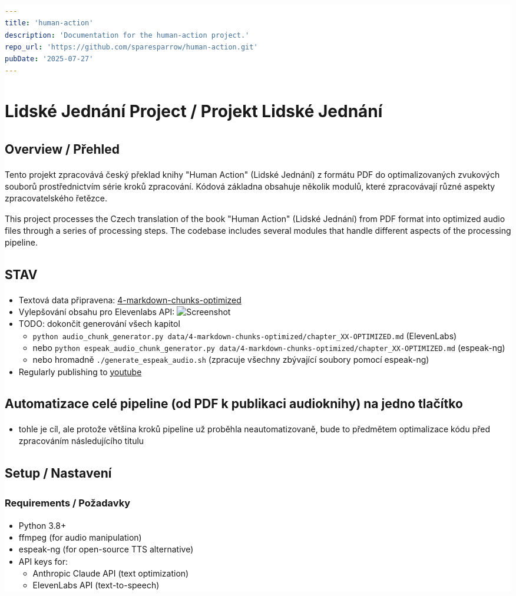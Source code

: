 ```yaml
---
title: 'human-action'
description: 'Documentation for the human-action project.'
repo_url: 'https://github.com/sparesparrow/human-action.git'
pubDate: '2025-07-27'
---
```



# Lidské Jednání Project / Projekt Lidské Jednání

## Overview / Přehled

Tento projekt zpracovává český překlad knihy "Human Action" (Lidské Jednání) z formátu PDF do optimalizovaných zvukových souborů prostřednictvím série kroků zpracování. Kódová základna obsahuje několik modulů, které zpracovávají různé aspekty zpracovatelského řetězce.

This project processes the Czech translation of the book "Human Action" (Lidské Jednání) from PDF format into optimized audio files through a series of processing steps. The codebase includes several modules that handle different aspects of the processing pipeline.

## STAV
- Textová data připravena: [4-markdown-chunks-optimized](./data/4-markdown-chunks-optimized)
- Vylepšování obsahu pro Elevenlabs API:
![Screenshot](data/screenshots/Screenshot_20250407_023826.png)
- TODO: dokončit generování všech kapitol
  - `python audio_chunk_generator.py data/4-markdown-chunks-optimized/chapter_XX-OPTIMIZED.md` (ElevenLabs)
  - nebo `python espeak_audio_chunk_generator.py data/4-markdown-chunks-optimized/chapter_XX-OPTIMIZED.md` (espeak-ng)
  - nebo hromadně `./generate_espeak_audio.sh` (zpracuje všechny zbývající soubory pomocí espeak-ng)
- Regularly publishing to [youtube](https://youtube.com/playlist?list=PLaWOvDBjg6WiUcQm-yEP1RskMfPeWMKTL)

## Automatizace celé pipeline (od PDF k publikaci audioknihy) na jedno tlačítko
- tohle je cíl, ale protože většina kroků pipeline už proběhla neautomatizovaně, bude to předmětem optimalizace kódu před zpracováním následujícího titulu

## Setup / Nastavení

### Requirements / Požadavky

- Python 3.8+
- ffmpeg (for audio manipulation)
- espeak-ng (for open-source TTS alternative)
- API keys for:
  - Anthropic Claude API (text optimization)
  - ElevenLabs API (text-to-speech)
